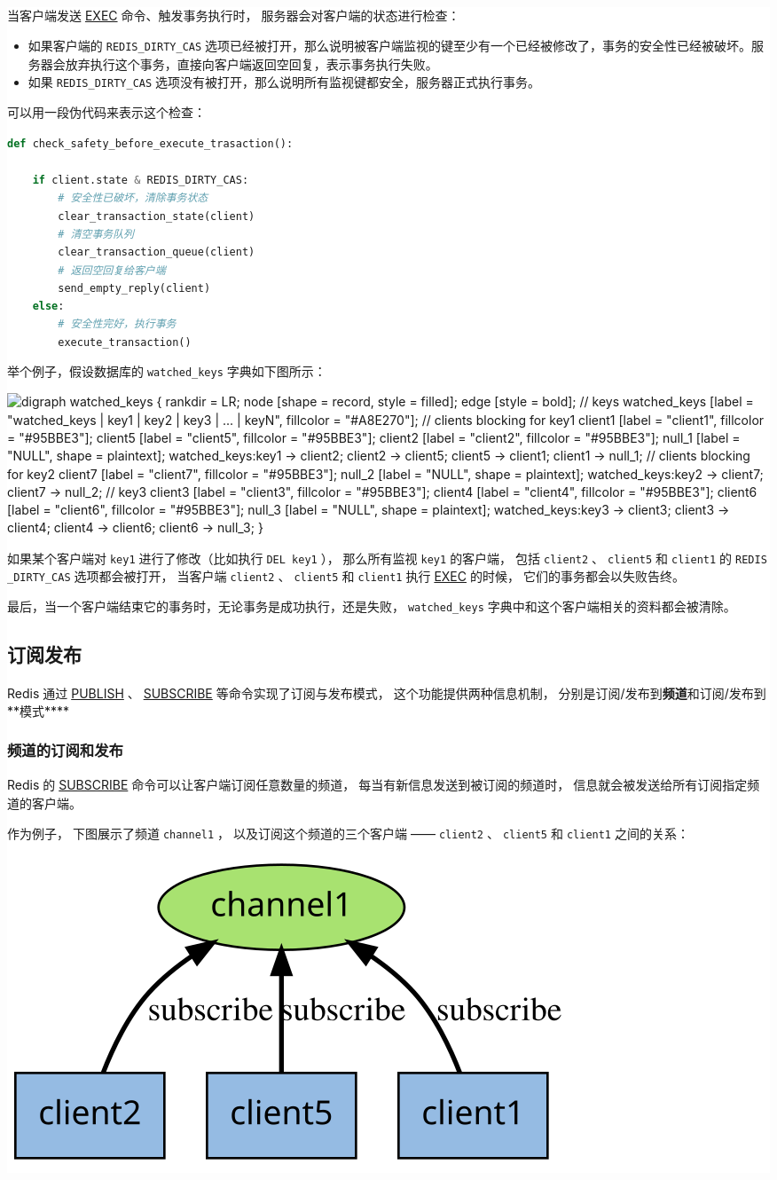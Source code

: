 当客户端发送 [EXEC](http://redis.readthedocs.org/en/latest/transaction/exec.html#exec) 命令、触发事务执行时， 服务器会对客户端的状态进行检查：

- 如果客户端的 `REDIS_DIRTY_CAS` 选项已经被打开，那么说明被客户端监视的键至少有一个已经被修改了，事务的安全性已经被破坏。服务器会放弃执行这个事务，直接向客户端返回空回复，表示事务执行失败。
- 如果 `REDIS_DIRTY_CAS` 选项没有被打开，那么说明所有监视键都安全，服务器正式执行事务。

可以用一段伪代码来表示这个检查：

```python
def check_safety_before_execute_trasaction():

    if client.state & REDIS_DIRTY_CAS:
        # 安全性已破坏，清除事务状态
        clear_transaction_state(client)
        # 清空事务队列
        clear_transaction_queue(client)
        # 返回空回复给客户端
        send_empty_reply(client)
    else:
        # 安全性完好，执行事务
        execute_transaction()
```

举个例子，假设数据库的 `watched_keys` 字典如下图所示：

![digraph watched_keys {      rankdir = LR;      node [shape = record, style = filled];      edge [style = bold];      // keys      watched_keys [label = "watched_keys |<key1> key1 |<key2> key2 |<key3> key3 | ... |<keyN> keyN", fillcolor = "#A8E270"];      // clients blocking for key1     client1 [label = "client1", fillcolor = "#95BBE3"];     client5 [label = "client5", fillcolor = "#95BBE3"];     client2 [label = "client2", fillcolor = "#95BBE3"];     null_1 [label = "NULL", shape = plaintext];          watched_keys:key1 -> client2;     client2 -> client5;     client5 -> client1;     client1 -> null_1;      // clients blocking for key2     client7 [label = "client7", fillcolor = "#95BBE3"];     null_2 [label = "NULL", shape = plaintext];      watched_keys:key2 -> client7;     client7 -> null_2;      // key3      client3 [label = "client3", fillcolor = "#95BBE3"];     client4 [label = "client4", fillcolor = "#95BBE3"];     client6 [label = "client6", fillcolor = "#95BBE3"];     null_3 [label = "NULL", shape = plaintext];      watched_keys:key3 -> client3;     client3 -> client4;     client4 -> client6;     client6 -> null_3; }](Redis.assets/graphviz-9aea81f33da1373550c590eb0b7ca0c2b3d38366.svg)

如果某个客户端对 `key1` 进行了修改（比如执行 `DEL key1` ）， 那么所有监视 `key1` 的客户端， 包括 `client2` 、 `client5` 和 `client1` 的 `REDIS_DIRTY_CAS` 选项都会被打开， 当客户端 `client2` 、 `client5` 和 `client1` 执行 [EXEC](http://redis.readthedocs.org/en/latest/transaction/exec.html#exec) 的时候， 它们的事务都会以失败告终。

最后，当一个客户端结束它的事务时，无论事务是成功执行，还是失败， `watched_keys` 字典中和这个客户端相关的资料都会被清除。

## 订阅发布

Redis 通过 [PUBLISH](http://redis.readthedocs.org/en/latest/pub_sub/publish.html#publish) 、 [SUBSCRIBE](http://redis.readthedocs.org/en/latest/pub_sub/subscribe.html#subscribe) 等命令实现了订阅与发布模式， 这个功能提供两种信息机制， 分别是订阅/发布到**频道**和订阅/发布到**模式****

### 频道的订阅和发布

Redis 的 [SUBSCRIBE](http://redis.readthedocs.org/en/latest/pub_sub/subscribe.html#subscribe) 命令可以让客户端订阅任意数量的频道， 每当有新信息发送到被订阅的频道时， 信息就会被发送给所有订阅指定频道的客户端。

作为例子， 下图展示了频道 `channel1` ， 以及订阅这个频道的三个客户端 —— `client2` 、 `client5` 和 `client1` 之间的关系：

![digraph pubsub_relation {      rankdir = BT;      node [style = filled];      edge [style = bold];      channel1 [label = "channel1", fillcolor = "#A8E270"];      node [shape = box, fillcolor = "#95BBE3"];      client2 [label = "client2"];     client5 [label = "client5"];     client1 [label = "client1"];      client2 -> channel1 [label = "subscribe"];     client5 -> channel1 [label = "subscribe"];     client1 -> channel1 [label = "subscribe"]; }](Redis.assets/graphviz-58f7b1f1f52b28f59291d194555fc9f4b1462a4c.svg)
